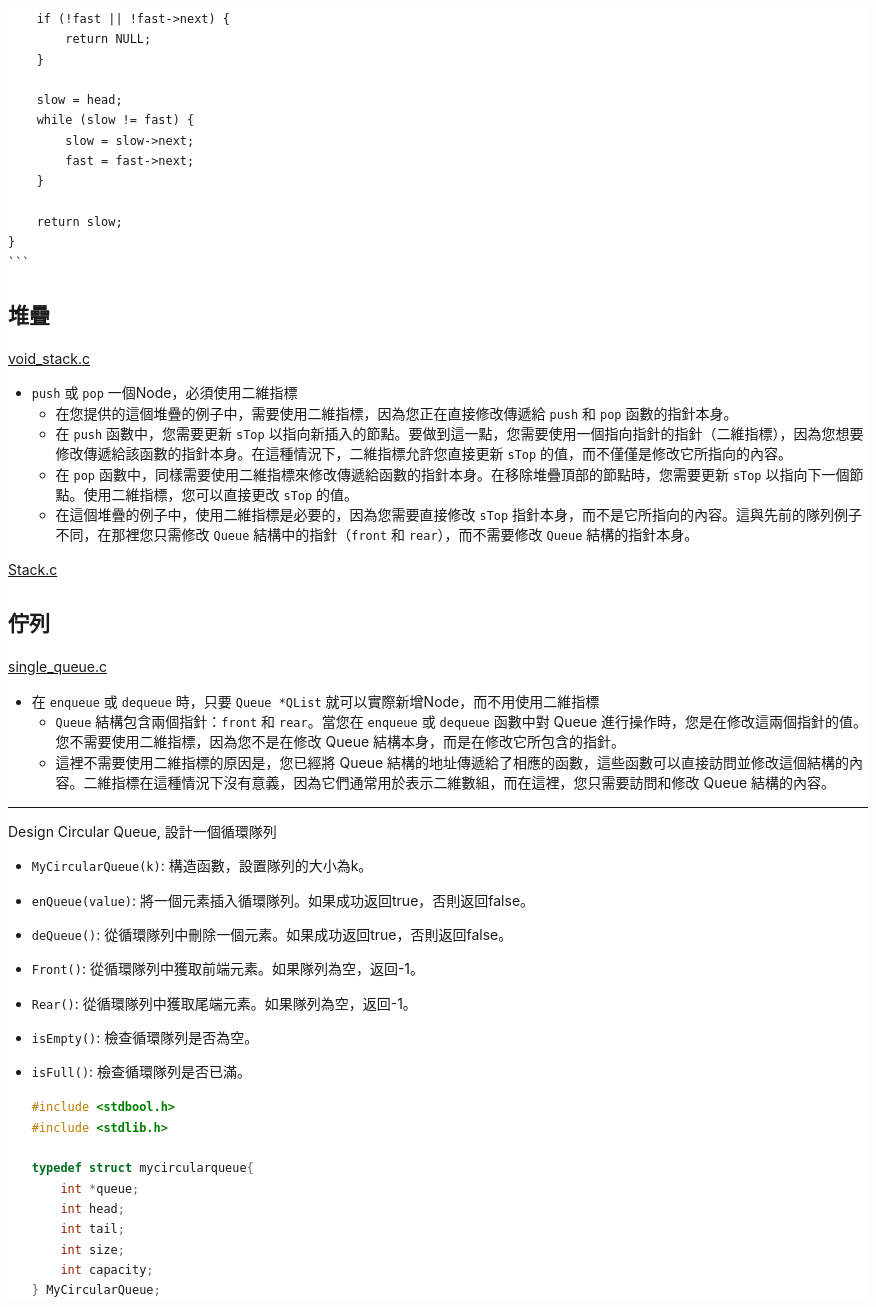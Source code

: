         if (!fast || !fast->next) {
            return NULL;
        }
        
        slow = head;
        while (slow != fast) {
            slow = slow->next;
            fast = fast->next;
        }
        
        return slow;
    }
    ```

<h2 id="0.4">堆疊</h2>

[void_stack.c](./void_stack.c)

- `push` 或 `pop` 一個Node，必須使用二維指標
  - 在您提供的這個堆疊的例子中，需要使用二維指標，因為您正在直接修改傳遞給 `push` 和 `pop` 函數的指針本身。
  - 在 `push` 函數中，您需要更新 `sTop` 以指向新插入的節點。要做到這一點，您需要使用一個指向指針的指針（二維指標），因為您想要修改傳遞給該函數的指針本身。在這種情況下，二維指標允許您直接更新 `sTop` 的值，而不僅僅是修改它所指向的內容。
  - 在 `pop` 函數中，同樣需要使用二維指標來修改傳遞給函數的指針本身。在移除堆疊頂部的節點時，您需要更新 `sTop` 以指向下一個節點。使用二維指標，您可以直接更改 `sTop` 的值。
  - 在這個堆疊的例子中，使用二維指標是必要的，因為您需要直接修改 `sTop` 指針本身，而不是它所指向的內容。這與先前的隊列例子不同，在那裡您只需修改 `Queue` 結構中的指針（`front` 和 `rear`），而不需要修改 `Queue` 結構的指針本身。

[Stack.c](./Stack.c)

<h2 id="0.5">佇列</h2>

[single_queue.c](./single_queue.c)

- 在 `enqueue` 或 `dequeue` 時，只要 `Queue *QList` 就可以實際新增Node，而不用使用二維指標
  - `Queue` 結構包含兩個指針：`front` 和 `rear`。當您在 `enqueue` 或 `dequeue` 函數中對 Queue 進行操作時，您是在修改這兩個指針的值。您不需要使用二維指標，因為您不是在修改 Queue 結構本身，而是在修改它所包含的指針。
  - 這裡不需要使用二維指標的原因是，您已經將 Queue 結構的地址傳遞給了相應的函數，這些函數可以直接訪問並修改這個結構的內容。二維指標在這種情況下沒有意義，因為它們通常用於表示二維數組，而在這裡，您只需要訪問和修改 Queue 結構的內容。

---

Design Circular Queue, 設計一個循環隊列

- `MyCircularQueue(k)`: 構造函數，設置隊列的大小為k。
- `enQueue(value)`: 將一個元素插入循環隊列。如果成功返回true，否則返回false。
- `deQueue()`: 從循環隊列中刪除一個元素。如果成功返回true，否則返回false。
- `Front()`: 從循環隊列中獲取前端元素。如果隊列為空，返回-1。
- `Rear()`: 從循環隊列中獲取尾端元素。如果隊列為空，返回-1。
- `isEmpty()`: 檢查循環隊列是否為空。
- `isFull()`: 檢查循環隊列是否已滿。

    ```C
    #include <stdbool.h>
    #include <stdlib.h>

    typedef struct mycircularqueue{
        int *queue;
        int head;
        int tail;
        int size;
        int capacity;
    } MyCircularQueue;
